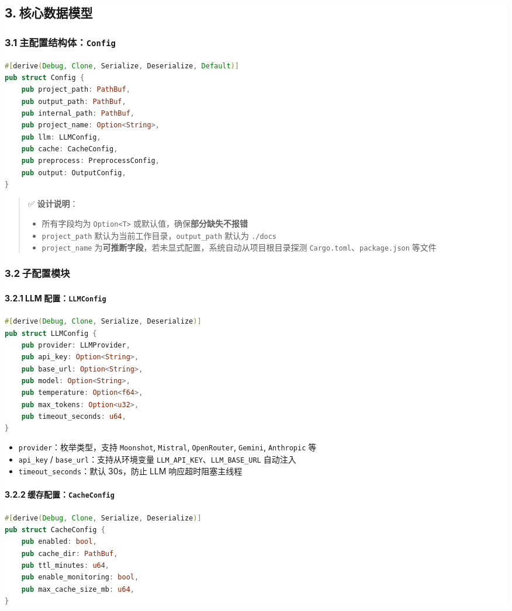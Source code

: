 
## **3. 核心数据模型**

### **3.1 主配置结构体：`Config`**

```rust
#[derive(Debug, Clone, Serialize, Deserialize, Default)]
pub struct Config {
    pub project_path: PathBuf,
    pub output_path: PathBuf,
    pub internal_path: PathBuf,
    pub project_name: Option<String>,
    pub llm: LLMConfig,
    pub cache: CacheConfig,
    pub preprocess: PreprocessConfig,
    pub output: OutputConfig,
}
```

> ✅ **设计说明**：
> - 所有字段均为 `Option<T>` 或默认值，确保**部分缺失不报错**
> - `project_path` 默认为当前工作目录，`output_path` 默认为 `./docs`
> - `project_name` 为**可推断字段**，若未显式配置，系统自动从项目根目录探测 `Cargo.toml`、`package.json` 等文件

### **3.2 子配置模块**

#### **3.2.1 LLM 配置：`LLMConfig`**

```rust
#[derive(Debug, Clone, Serialize, Deserialize)]
pub struct LLMConfig {
    pub provider: LLMProvider,
    pub api_key: Option<String>,
    pub base_url: Option<String>,
    pub model: Option<String>,
    pub temperature: Option<f64>,
    pub max_tokens: Option<u32>,
    pub timeout_seconds: u64,
}
```

- `provider`：枚举类型，支持 `Moonshot`, `Mistral`, `OpenRouter`, `Gemini`, `Anthropic` 等
- `api_key` / `base_url`：支持从环境变量 `LLM_API_KEY`、`LLM_BASE_URL` 自动注入
- `timeout_seconds`：默认 30s，防止 LLM 响应超时阻塞主线程

#### **3.2.2 缓存配置：`CacheConfig`**

```rust
#[derive(Debug, Clone, Serialize, Deserialize)]
pub struct CacheConfig {
    pub enabled: bool,
    pub cache_dir: PathBuf,
    pub ttl_minutes: u64,
    pub enable_monitoring: bool,
    pub max_cache_size_mb: u64,
}
```
